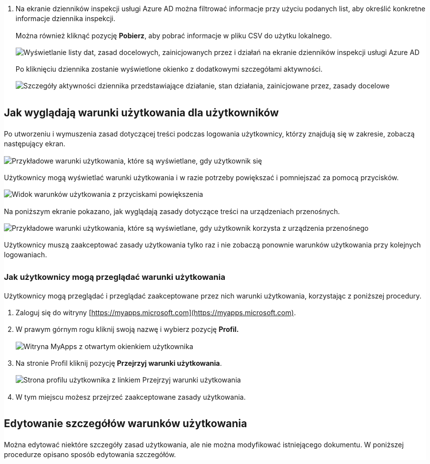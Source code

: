 1. Na ekranie dzienników inspekcji usługi Azure AD można filtrować informacje przy użyciu podanych list, aby określić konkretne informacje dziennika inspekcji.

    Można również kliknąć pozycję **Pobierz**, aby pobrać informacje w pliku CSV do użytku lokalnego.

   ![Wyświetlanie listy dat, zasad docelowych, zainicjowanych przez i działań na ekranie dzienników inspekcji usługi Azure AD](./media/terms-of-use/audit-logs-tou.png)

   Po kliknięciu dziennika zostanie wyświetlone okienko z dodatkowymi szczegółami aktywności.

   ![Szczegóły aktywności dziennika przedstawiające działanie, stan działania, zainicjowane przez, zasady docelowe](./media/terms-of-use/audit-log-activity-details.png)

## <a name="what-terms-of-use-looks-like-for-users"></a>Jak wyglądają warunki użytkowania dla użytkowników

Po utworzeniu i wymuszenia zasad dotyczącej treści podczas logowania użytkownicy, którzy znajdują się w zakresie, zobaczą następujący ekran.

![Przykładowe warunki użytkowania, które są wyświetlane, gdy użytkownik się](./media/terms-of-use/user-tou.png)

Użytkownicy mogą wyświetlać warunki użytkowania i w razie potrzeby powiększać i pomniejszać za pomocą przycisków.

![Widok warunków użytkowania z przyciskami powiększenia](./media/terms-of-use/zoom-buttons.png)

Na poniższym ekranie pokazano, jak wyglądają zasady dotyczące treści na urządzeniach przenośnych.

![Przykładowe warunki użytkowania, które są wyświetlane, gdy użytkownik korzysta z urządzenia przenośnego](./media/terms-of-use/mobile-tou.png)

Użytkownicy muszą zaakceptować zasady użytkowania tylko raz i nie zobaczą ponownie warunków użytkowania przy kolejnych logowaniach.

### <a name="how-users-can-review-their-terms-of-use"></a>Jak użytkownicy mogą przeglądać warunki użytkowania

Użytkownicy mogą przeglądać i przeglądać zaakceptowane przez nich warunki użytkowania, korzystając z poniższej procedury.

1. Zaloguj się do witryny [https://myapps.microsoft.com](https://myapps.microsoft.com).
1. W prawym górnym rogu kliknij swoją nazwę i wybierz pozycję **Profil.**

    ![Witryna MyApps z otwartym okienkiem użytkownika](./media/terms-of-use/tou14.png)

1. Na stronie Profil kliknij pozycję **Przejrzyj warunki użytkowania**.

    ![Strona profilu użytkownika z linkiem Przejrzyj warunki użytkowania](./media/terms-of-use/tou13a.png)

1. W tym miejscu możesz przejrzeć zaakceptowane zasady użytkowania.

## <a name="edit-terms-of-use-details"></a>Edytowanie szczegółów warunków użytkowania

Można edytować niektóre szczegóły zasad użytkowania, ale nie można modyfikować istniejącego dokumentu. W poniższej procedurze opisano sposób edytowania szczegółów.
